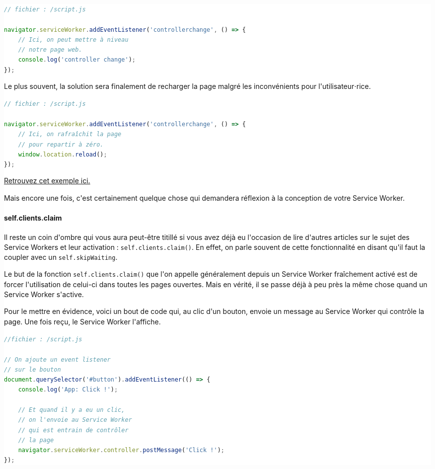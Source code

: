 ```js
// fichier : /script.js

navigator.serviceWorker.addEventListener('controllerchange', () => {
	// Ici, on peut mettre à niveau
	// notre page web.
	console.log('controller change');
});
```

Le plus souvent, la solution sera finalement de recharger la page malgré les inconvénients pour l'utilisateur<span aria-hidden="true">&sdot;rice</span>.

```js
// fichier : /script.js

navigator.serviceWorker.addEventListener('controllerchange', () => {
	// Ici, on rafraîchit la page
	// pour repartir à zéro.
	window.location.reload();
});
```

[Retrouvez cet exemple ici.](https://github.com/JulienPradet/blog-posts/tree/master/src/content/fiches-techniques/pwa-declarer-un-service-worker-et-gerer-son-cycle-de-vie/examples/src/reload/)

Mais encore une fois, c'est certainement quelque chose qui demandera réflexion à la conception de votre Service Worker.

#### self.clients.claim

Il reste un coin d'ombre qui vous aura peut-être titillé si vous avez déjà eu l'occasion de lire d'autres articles sur le sujet des Service Workers et leur activation&nbsp;: `self.clients.claim()`. En effet, on parle souvent de cette fonctionnalité en disant qu'il faut la coupler avec un `self.skipWaiting`.

Le but de la fonction `self.clients.claim()` que l'on appelle généralement depuis un Service Worker fraîchement activé est de forcer l'utilisation de celui-ci dans toutes les pages ouvertes. Mais en vérité, il se passe déjà à peu près la même chose quand un Service Worker s'active.

Pour le mettre en évidence, voici un bout de code qui, au clic d'un bouton, envoie un message au Service Worker qui contrôle la page. Une fois reçu, le Service Worker l'affiche.

```js
//fichier : /script.js

// On ajoute un event listener
// sur le bouton
document.querySelector('#button').addEventListener(() => {
	console.log('App: Click !');

	// Et quand il y a eu un clic,
	// on l'envoie au Service Worker
	// qui est entrain de contrôler
	// la page
	navigator.serviceWorker.controller.postMessage('Click !');
});
```
